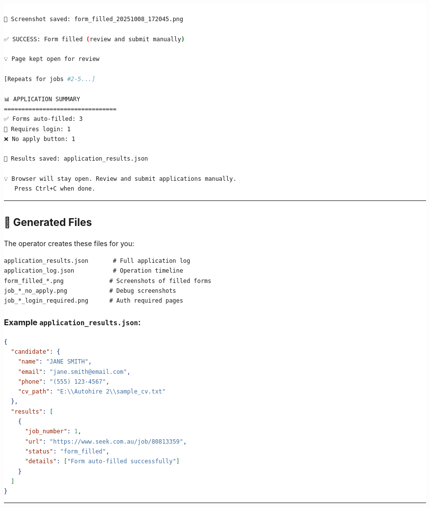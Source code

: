 ```bash

📸 Screenshot saved: form_filled_20251008_172045.png

✅ SUCCESS: Form filled (review and submit manually)

💡 Page kept open for review

[Repeats for jobs #2-5...]

📊 APPLICATION SUMMARY
================================
✅ Forms auto-filled: 3
🔐 Requires login: 1
❌ No apply button: 1

💾 Results saved: application_results.json

💡 Browser will stay open. Review and submit applications manually.
   Press Ctrl+C when done.
```

---

## 📁 Generated Files

The operator creates these files for you:

```
application_results.json       # Full application log
application_log.json           # Operation timeline
form_filled_*.png             # Screenshots of filled forms
job_*_no_apply.png            # Debug screenshots
job_*_login_required.png      # Auth required pages
```

### Example `application_results.json`:
```json
{
  "candidate": {
    "name": "JANE SMITH",
    "email": "jane.smith@email.com",
    "phone": "(555) 123-4567",
    "cv_path": "E:\\Autohire 2\\sample_cv.txt"
  },
  "results": [
    {
      "job_number": 1,
      "url": "https://www.seek.com.au/job/80813359",
      "status": "form_filled",
      "details": ["Form auto-filled successfully"]
    }
  ]
}
```

---